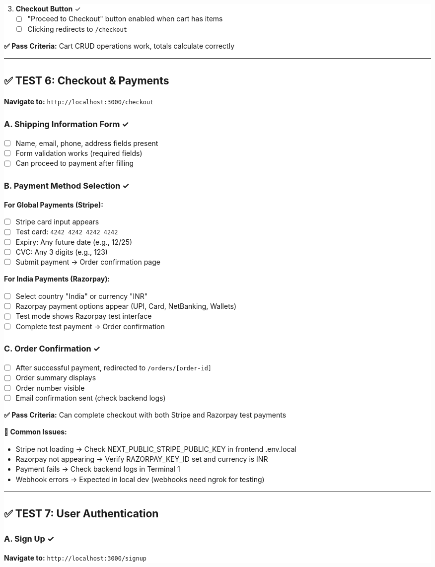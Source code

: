 3. **Checkout Button** ✓
   - [ ] "Proceed to Checkout" button enabled when cart has items
   - [ ] Clicking redirects to `/checkout`

**✅ Pass Criteria:** Cart CRUD operations work, totals calculate correctly

---

## ✅ TEST 6: Checkout & Payments

**Navigate to:** `http://localhost:3000/checkout`

### **A. Shipping Information Form** ✓
- [ ] Name, email, phone, address fields present
- [ ] Form validation works (required fields)
- [ ] Can proceed to payment after filling

### **B. Payment Method Selection** ✓

**For Global Payments (Stripe):**
- [ ] Stripe card input appears
- [ ] Test card: `4242 4242 4242 4242`
- [ ] Expiry: Any future date (e.g., 12/25)
- [ ] CVC: Any 3 digits (e.g., 123)
- [ ] Submit payment → Order confirmation page

**For India Payments (Razorpay):**
- [ ] Select country "India" or currency "INR"
- [ ] Razorpay payment options appear (UPI, Card, NetBanking, Wallets)
- [ ] Test mode shows Razorpay test interface
- [ ] Complete test payment → Order confirmation

### **C. Order Confirmation** ✓
- [ ] After successful payment, redirected to `/orders/[order-id]`
- [ ] Order summary displays
- [ ] Order number visible
- [ ] Email confirmation sent (check backend logs)

**✅ Pass Criteria:** Can complete checkout with both Stripe and Razorpay test payments

**🐛 Common Issues:**
- Stripe not loading → Check NEXT_PUBLIC_STRIPE_PUBLIC_KEY in frontend .env.local
- Razorpay not appearing → Verify RAZORPAY_KEY_ID set and currency is INR
- Payment fails → Check backend logs in Terminal 1
- Webhook errors → Expected in local dev (webhooks need ngrok for testing)

---

## ✅ TEST 7: User Authentication

### **A. Sign Up** ✓
**Navigate to:** `http://localhost:3000/signup`
